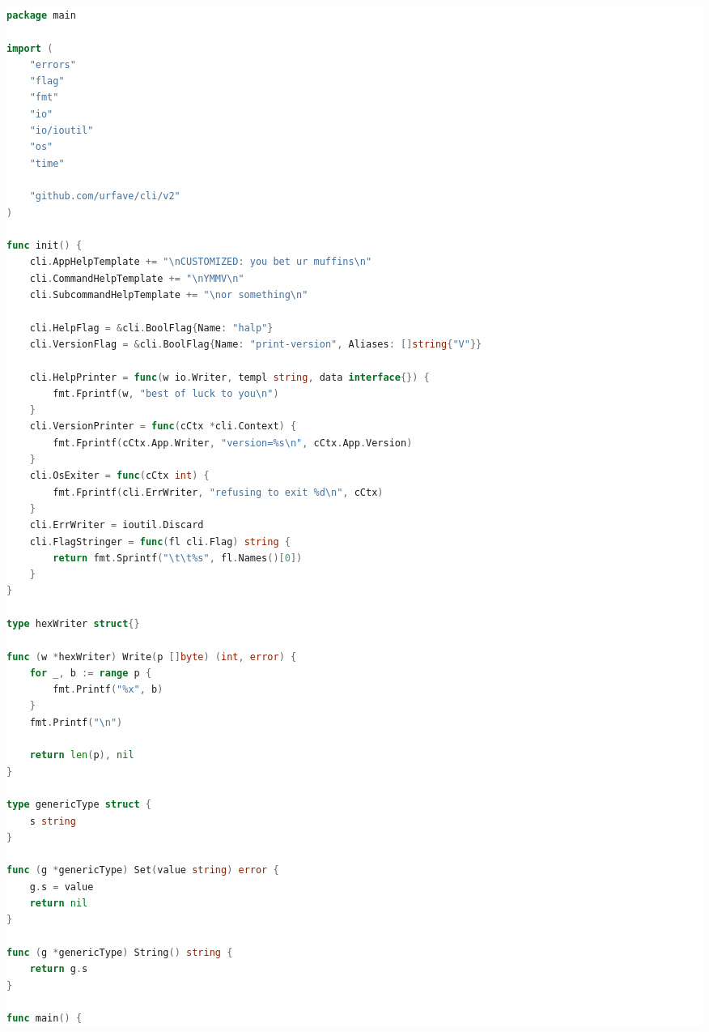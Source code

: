 
```go
package main

import (
	"errors"
	"flag"
	"fmt"
	"io"
	"io/ioutil"
	"os"
	"time"

	"github.com/urfave/cli/v2"
)

func init() {
	cli.AppHelpTemplate += "\nCUSTOMIZED: you bet ur muffins\n"
	cli.CommandHelpTemplate += "\nYMMV\n"
	cli.SubcommandHelpTemplate += "\nor something\n"

	cli.HelpFlag = &cli.BoolFlag{Name: "halp"}
	cli.VersionFlag = &cli.BoolFlag{Name: "print-version", Aliases: []string{"V"}}

	cli.HelpPrinter = func(w io.Writer, templ string, data interface{}) {
		fmt.Fprintf(w, "best of luck to you\n")
	}
	cli.VersionPrinter = func(cCtx *cli.Context) {
		fmt.Fprintf(cCtx.App.Writer, "version=%s\n", cCtx.App.Version)
	}
	cli.OsExiter = func(cCtx int) {
		fmt.Fprintf(cli.ErrWriter, "refusing to exit %d\n", cCtx)
	}
	cli.ErrWriter = ioutil.Discard
	cli.FlagStringer = func(fl cli.Flag) string {
		return fmt.Sprintf("\t\t%s", fl.Names()[0])
	}
}

type hexWriter struct{}

func (w *hexWriter) Write(p []byte) (int, error) {
	for _, b := range p {
		fmt.Printf("%x", b)
	}
	fmt.Printf("\n")

	return len(p), nil
}

type genericType struct {
	s string
}

func (g *genericType) Set(value string) error {
	g.s = value
	return nil
}

func (g *genericType) String() string {
	return g.s
}

func main() {
```